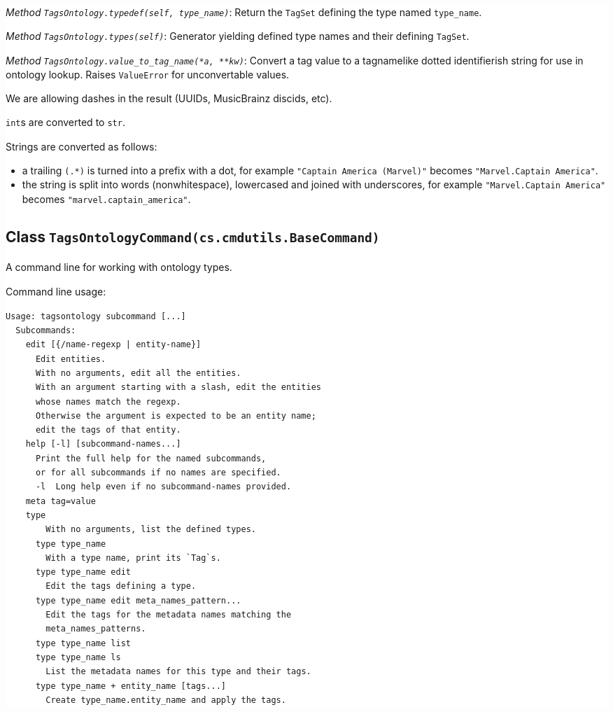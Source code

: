 *Method `TagsOntology.typedef(self, type_name)`*:
Return the `TagSet` defining the type named `type_name`.

*Method `TagsOntology.types(self)`*:
Generator yielding defined type names and their defining `TagSet`.

*Method `TagsOntology.value_to_tag_name(*a, **kw)`*:
Convert a tag value to a tagnamelike dotted identifierish string
for use in ontology lookup.
Raises `ValueError` for unconvertable values.

We are allowing dashes in the result (UUIDs, MusicBrainz discids, etc).

`int`s are converted to `str`.

Strings are converted as follows:
* a trailing `(.*)` is turned into a prefix with a dot,
  for example `"Captain America (Marvel)"`
  becomes `"Marvel.Captain America"`.
* the string is split into words (nonwhitespace),
  lowercased and joined with underscores,
  for example `"Marvel.Captain America"`
  becomes `"marvel.captain_america"`.

## Class `TagsOntologyCommand(cs.cmdutils.BaseCommand)`

A command line for working with ontology types.

Command line usage:

    Usage: tagsontology subcommand [...]
      Subcommands:
        edit [{/name-regexp | entity-name}]
          Edit entities.
          With no arguments, edit all the entities.
          With an argument starting with a slash, edit the entities
          whose names match the regexp.
          Otherwise the argument is expected to be an entity name;
          edit the tags of that entity.
        help [-l] [subcommand-names...]
          Print the full help for the named subcommands,
          or for all subcommands if no names are specified.
          -l  Long help even if no subcommand-names provided.
        meta tag=value
        type
            With no arguments, list the defined types.
          type type_name
            With a type name, print its `Tag`s.
          type type_name edit
            Edit the tags defining a type.
          type type_name edit meta_names_pattern...
            Edit the tags for the metadata names matching the
            meta_names_patterns.
          type type_name list
          type type_name ls
            List the metadata names for this type and their tags.
          type type_name + entity_name [tags...]
            Create type_name.entity_name and apply the tags.
